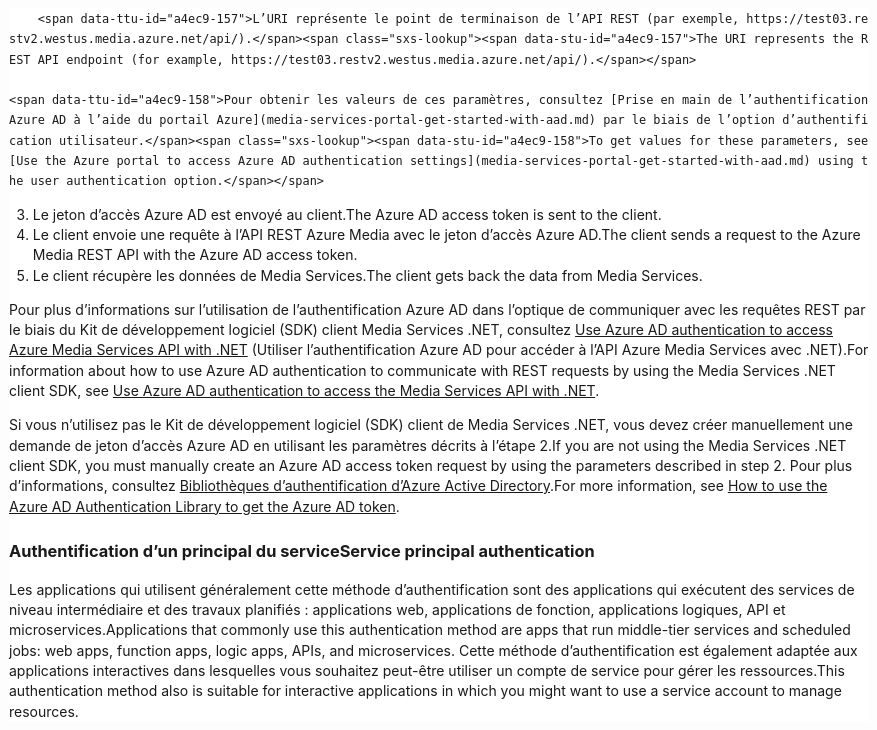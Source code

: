         <span data-ttu-id="a4ec9-157">L’URI représente le point de terminaison de l’API REST (par exemple, https://test03.restv2.westus.media.azure.net/api/).</span><span class="sxs-lookup"><span data-stu-id="a4ec9-157">The URI represents the REST API endpoint (for example, https://test03.restv2.westus.media.azure.net/api/).</span></span>

    <span data-ttu-id="a4ec9-158">Pour obtenir les valeurs de ces paramètres, consultez [Prise en main de l’authentification Azure AD à l’aide du portail Azure](media-services-portal-get-started-with-aad.md) par le biais de l’option d’authentification utilisateur.</span><span class="sxs-lookup"><span data-stu-id="a4ec9-158">To get values for these parameters, see [Use the Azure portal to access Azure AD authentication settings](media-services-portal-get-started-with-aad.md) using the user authentication option.</span></span>

3. <span data-ttu-id="a4ec9-159">Le jeton d’accès Azure AD est envoyé au client.</span><span class="sxs-lookup"><span data-stu-id="a4ec9-159">The Azure AD access token is sent to the client.</span></span>
4. <span data-ttu-id="a4ec9-160">Le client envoie une requête à l’API REST Azure Media avec le jeton d’accès Azure AD.</span><span class="sxs-lookup"><span data-stu-id="a4ec9-160">The client sends a request to the Azure Media REST API with the Azure AD access token.</span></span>
5. <span data-ttu-id="a4ec9-161">Le client récupère les données de Media Services.</span><span class="sxs-lookup"><span data-stu-id="a4ec9-161">The client gets back the data from Media Services.</span></span>

<span data-ttu-id="a4ec9-162">Pour plus d’informations sur l’utilisation de l’authentification Azure AD dans l’optique de communiquer avec les requêtes REST par le biais du Kit de développement logiciel (SDK) client Media Services .NET, consultez [Use Azure AD authentication to access Azure Media Services API with .NET](media-services-dotnet-get-started-with-aad.md) (Utiliser l’authentification Azure AD pour accéder à l’API Azure Media Services avec .NET).</span><span class="sxs-lookup"><span data-stu-id="a4ec9-162">For information about how to use Azure AD authentication to communicate with REST requests by using the Media Services .NET client SDK, see [Use Azure AD authentication to access the Media Services API with .NET](media-services-dotnet-get-started-with-aad.md).</span></span> 

<span data-ttu-id="a4ec9-163">Si vous n’utilisez pas le Kit de développement logiciel (SDK) client de Media Services .NET, vous devez créer manuellement une demande de jeton d’accès Azure AD en utilisant les paramètres décrits à l’étape 2.</span><span class="sxs-lookup"><span data-stu-id="a4ec9-163">If you are not using the Media Services .NET client SDK, you must manually create an Azure AD access token request by using the parameters described in step 2.</span></span> <span data-ttu-id="a4ec9-164">Pour plus d’informations, consultez [Bibliothèques d’authentification d’Azure Active Directory](../active-directory/develop/active-directory-authentication-libraries.md).</span><span class="sxs-lookup"><span data-stu-id="a4ec9-164">For more information, see [How to use the Azure AD Authentication Library to get the Azure AD token](../active-directory/develop/active-directory-authentication-libraries.md).</span></span>

### <a name="service-principal-authentication"></a><span data-ttu-id="a4ec9-165">Authentification d’un principal du service</span><span class="sxs-lookup"><span data-stu-id="a4ec9-165">Service principal authentication</span></span>

<span data-ttu-id="a4ec9-166">Les applications qui utilisent généralement cette méthode d’authentification sont des applications qui exécutent des services de niveau intermédiaire et des travaux planifiés : applications web, applications de fonction, applications logiques, API et microservices.</span><span class="sxs-lookup"><span data-stu-id="a4ec9-166">Applications that commonly use this authentication method are apps that run middle-tier services and scheduled jobs: web apps, function apps, logic apps, APIs, and microservices.</span></span> <span data-ttu-id="a4ec9-167">Cette méthode d’authentification est également adaptée aux applications interactives dans lesquelles vous souhaitez peut-être utiliser un compte de service pour gérer les ressources.</span><span class="sxs-lookup"><span data-stu-id="a4ec9-167">This authentication method also is suitable for interactive applications in which you might want to use a service account to manage resources.</span></span>
